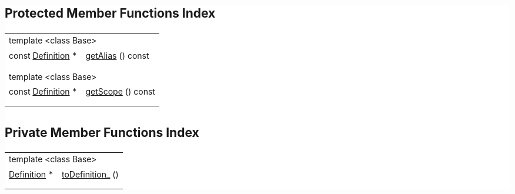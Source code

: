 </table>

## Protected Member Functions Index

<table class="doxyMembersIndex">

<tr class="doxyMemberIndexTemplate">
<td class="doxyMemberIndexTemplate" colspan="2"><div>template &lt;class Base&gt;</div></td>
</tr>
<tr class="doxyMemberIndexItem">
<td class="doxyMemberIndexItemTypeTemplate" align="left" valign="top">const <a href="/web-doxygen/docs/api/classes/definition">Definition</a> *</td>
<td class="doxyMemberIndexItemNameTemplate" align="left" valign="top"><a href="#a69970921105b4e7d6aebca0b297a9393">getAlias</a> () const</td>
</tr>
<tr class="doxyMemberIndexDescription">
<td class="doxyMemberIndexDescriptionLeft"></td>
<td class="doxyMemberIndexDescriptionRight">
</td>
</tr>
<tr class="doxyMemberIndexSeparator">
<td class="doxyMemberIndexSeparator" colspan="2"></td>
</tr>

<tr class="doxyMemberIndexTemplate">
<td class="doxyMemberIndexTemplate" colspan="2"><div>template &lt;class Base&gt;</div></td>
</tr>
<tr class="doxyMemberIndexItem">
<td class="doxyMemberIndexItemTypeTemplate" align="left" valign="top">const <a href="/web-doxygen/docs/api/classes/definition">Definition</a> *</td>
<td class="doxyMemberIndexItemNameTemplate" align="left" valign="top"><a href="#a9fa006e6df908d4b1a998f48e06ffd14">getScope</a> () const</td>
</tr>
<tr class="doxyMemberIndexDescription">
<td class="doxyMemberIndexDescriptionLeft"></td>
<td class="doxyMemberIndexDescriptionRight">
</td>
</tr>
<tr class="doxyMemberIndexSeparator">
<td class="doxyMemberIndexSeparator" colspan="2"></td>
</tr>

</table>

## Private Member Functions Index

<table class="doxyMembersIndex">

<tr class="doxyMemberIndexTemplate">
<td class="doxyMemberIndexTemplate" colspan="2"><div>template &lt;class Base&gt;</div></td>
</tr>
<tr class="doxyMemberIndexItem">
<td class="doxyMemberIndexItemTypeTemplate" align="left" valign="top"><a href="/web-doxygen/docs/api/classes/definition">Definition</a> *</td>
<td class="doxyMemberIndexItemNameTemplate" align="left" valign="top"><a href="#a2cfb94e9df6587701a4447ce01e292a5">toDefinition_</a> ()</td>
</tr>
<tr class="doxyMemberIndexDescription">
<td class="doxyMemberIndexDescriptionLeft"></td>
<td class="doxyMemberIndexDescriptionRight">
</td>
</tr>
<tr class="doxyMemberIndexSeparator">
<td class="doxyMemberIndexSeparator" colspan="2"></td>
</tr>